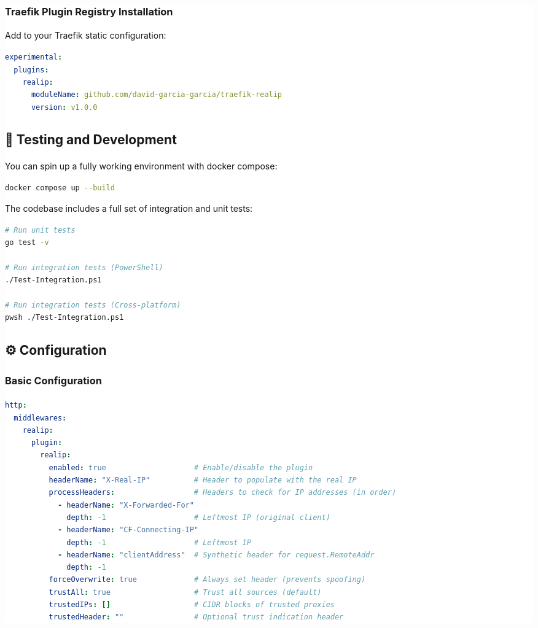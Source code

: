 ### Traefik Plugin Registry Installation

Add to your Traefik static configuration:

```yaml
experimental:
  plugins:
    realip:
      moduleName: github.com/david-garcia-garcia/traefik-realip
      version: v1.0.0
```

## 🧪 Testing and Development

You can spin up a fully working environment with docker compose:

```bash
docker compose up --build
```

The codebase includes a full set of integration and unit tests:

```bash
# Run unit tests
go test -v

# Run integration tests (PowerShell)
./Test-Integration.ps1

# Run integration tests (Cross-platform)
pwsh ./Test-Integration.ps1
```

## ⚙️ Configuration

### Basic Configuration

```yaml
http:
  middlewares:
    realip:
      plugin:
        realip:
          enabled: true                    # Enable/disable the plugin
          headerName: "X-Real-IP"          # Header to populate with the real IP
          processHeaders:                  # Headers to check for IP addresses (in order)
            - headerName: "X-Forwarded-For"
              depth: -1                    # Leftmost IP (original client)
            - headerName: "CF-Connecting-IP"
              depth: -1                    # Leftmost IP
            - headerName: "clientAddress"  # Synthetic header for request.RemoteAddr
              depth: -1
          forceOverwrite: true             # Always set header (prevents spoofing)
          trustAll: true                   # Trust all sources (default)
          trustedIPs: []                   # CIDR blocks of trusted proxies
          trustedHeader: ""                # Optional trust indication header
```
